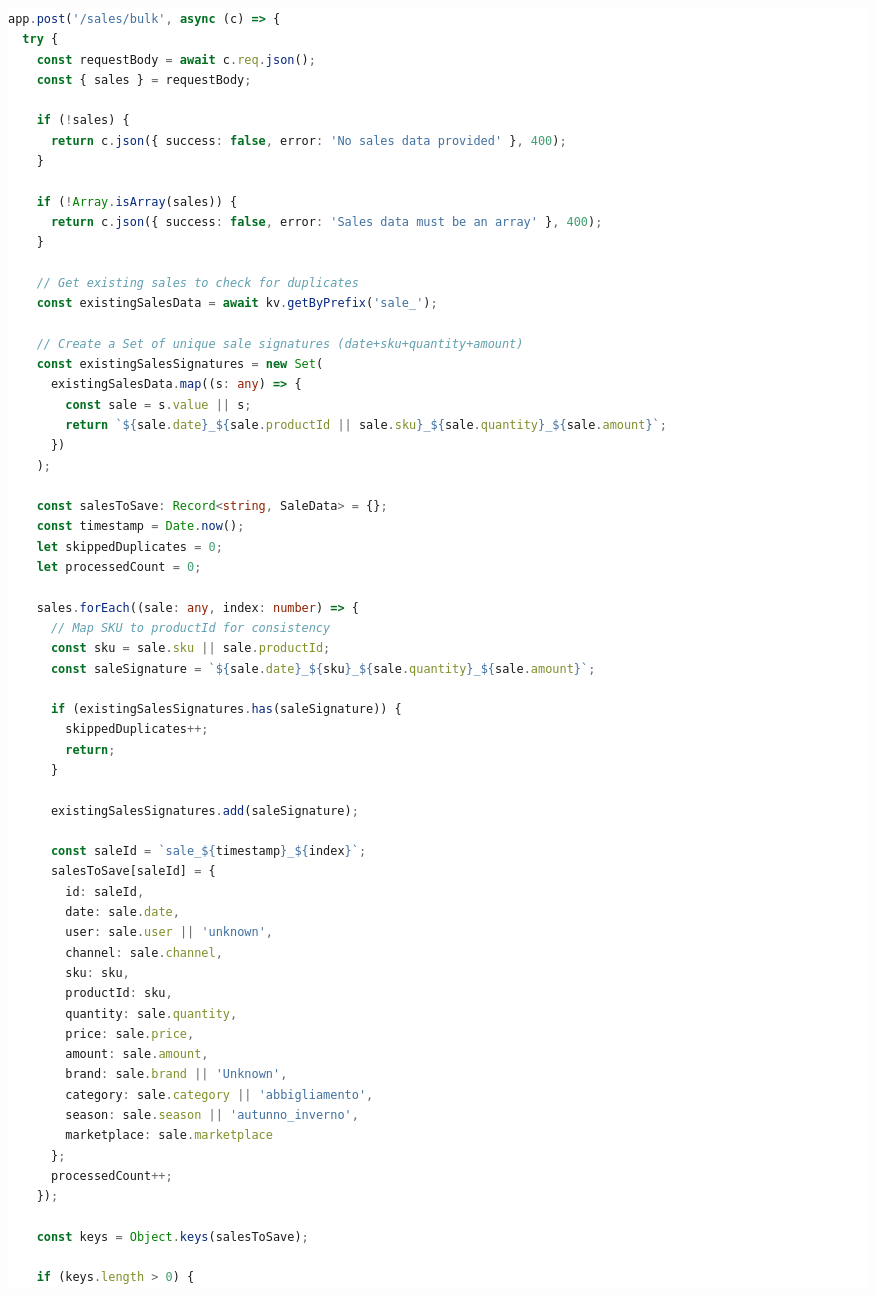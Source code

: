 ```typescript
app.post('/sales/bulk', async (c) => {
  try {
    const requestBody = await c.req.json();
    const { sales } = requestBody;
    
    if (!sales) {
      return c.json({ success: false, error: 'No sales data provided' }, 400);
    }
    
    if (!Array.isArray(sales)) {
      return c.json({ success: false, error: 'Sales data must be an array' }, 400);
    }

    // Get existing sales to check for duplicates
    const existingSalesData = await kv.getByPrefix('sale_');
    
    // Create a Set of unique sale signatures (date+sku+quantity+amount)
    const existingSalesSignatures = new Set(
      existingSalesData.map((s: any) => {
        const sale = s.value || s;
        return `${sale.date}_${sale.productId || sale.sku}_${sale.quantity}_${sale.amount}`;
      })
    );

    const salesToSave: Record<string, SaleData> = {};
    const timestamp = Date.now();
    let skippedDuplicates = 0;
    let processedCount = 0;
    
    sales.forEach((sale: any, index: number) => {
      // Map SKU to productId for consistency
      const sku = sale.sku || sale.productId;
      const saleSignature = `${sale.date}_${sku}_${sale.quantity}_${sale.amount}`;
      
      if (existingSalesSignatures.has(saleSignature)) {
        skippedDuplicates++;
        return;
      }
      
      existingSalesSignatures.add(saleSignature);
      
      const saleId = `sale_${timestamp}_${index}`;
      salesToSave[saleId] = {
        id: saleId,
        date: sale.date,
        user: sale.user || 'unknown',
        channel: sale.channel,
        sku: sku,
        productId: sku,
        quantity: sale.quantity,
        price: sale.price,
        amount: sale.amount,
        brand: sale.brand || 'Unknown',
        category: sale.category || 'abbigliamento',
        season: sale.season || 'autunno_inverno',
        marketplace: sale.marketplace
      };
      processedCount++;
    });

    const keys = Object.keys(salesToSave);
    
    if (keys.length > 0) {
```